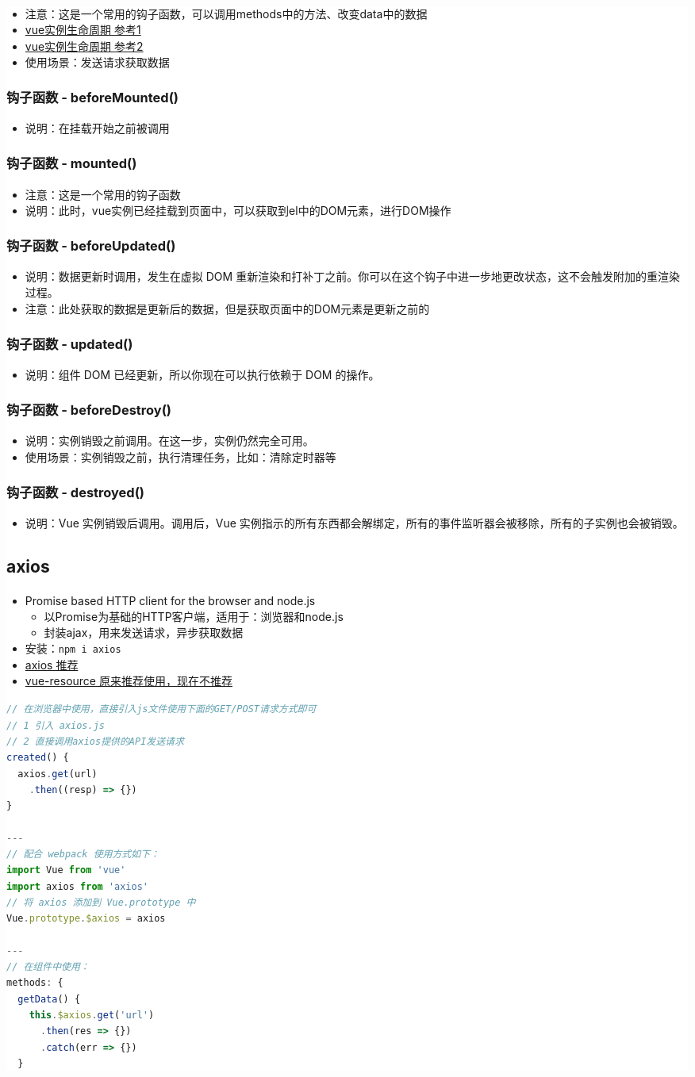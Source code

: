 - 注意：这是一个常用的钩子函数，可以调用methods中的方法、改变data中的数据
- [vue实例生命周期 参考1](https://segmentfault.com/a/1190000008879966)
- [vue实例生命周期 参考2](https://segmentfault.com/a/1190000008010666)
- 使用场景：发送请求获取数据

### 钩子函数 - beforeMounted()

- 说明：在挂载开始之前被调用

### 钩子函数 - **mounted()**

- 注意：这是一个常用的钩子函数
- 说明：此时，vue实例已经挂载到页面中，可以获取到el中的DOM元素，进行DOM操作

### 钩子函数 - beforeUpdated()

- 说明：数据更新时调用，发生在虚拟 DOM 重新渲染和打补丁之前。你可以在这个钩子中进一步地更改状态，这不会触发附加的重渲染过程。
- 注意：此处获取的数据是更新后的数据，但是获取页面中的DOM元素是更新之前的

### 钩子函数 - updated()

- 说明：组件 DOM 已经更新，所以你现在可以执行依赖于 DOM 的操作。

### 钩子函数 - beforeDestroy()

- 说明：实例销毁之前调用。在这一步，实例仍然完全可用。
- 使用场景：实例销毁之前，执行清理任务，比如：清除定时器等

### 钩子函数 - destroyed()

- 说明：Vue 实例销毁后调用。调用后，Vue 实例指示的所有东西都会解绑定，所有的事件监听器会被移除，所有的子实例也会被销毁。

## axios

- Promise based HTTP client for the browser and node.js
  - 以Promise为基础的HTTP客户端，适用于：浏览器和node.js
  - 封装ajax，用来发送请求，异步获取数据
- 安装：`npm i axios`
- [axios 推荐](https://github.com/axios/axios)
- [vue-resource 原来推荐使用，现在不推荐](https://github.com/pagekit/vue-resource)

```js
// 在浏览器中使用，直接引入js文件使用下面的GET/POST请求方式即可
// 1 引入 axios.js
// 2 直接调用axios提供的API发送请求
created() {
  axios.get(url)
    .then((resp) => {})
}

---
// 配合 webpack 使用方式如下：
import Vue from 'vue'
import axios from 'axios'
// 将 axios 添加到 Vue.prototype 中
Vue.prototype.$axios = axios

---
// 在组件中使用：
methods: {
  getData() {
    this.$axios.get('url')
      .then(res => {})
      .catch(err => {})
  }
```